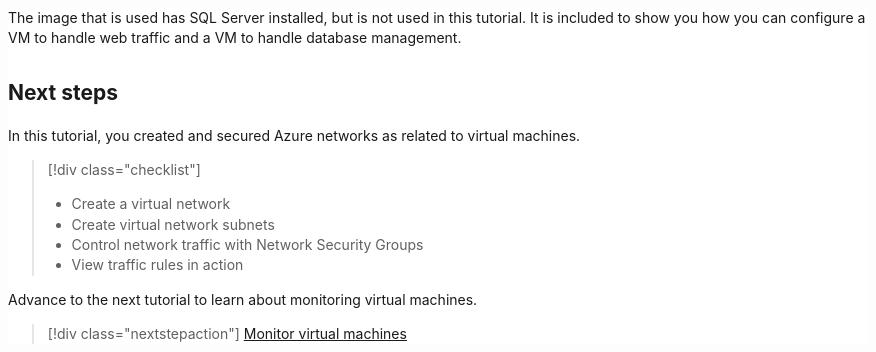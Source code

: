 The image that is used has SQL Server installed, but is not used in this tutorial. It is included to show you how you can configure a VM to handle web traffic and a VM to handle database management.

## Next steps

In this tutorial, you created and secured Azure networks as related to virtual machines. 

> [!div class="checklist"]
> * Create a virtual network
> * Create virtual network subnets
> * Control network traffic with Network Security Groups
> * View traffic rules in action

Advance to the next tutorial to learn about monitoring virtual machines.

> [!div class="nextstepaction"]
> [Monitor virtual machines](tutorial-monitoring.md)